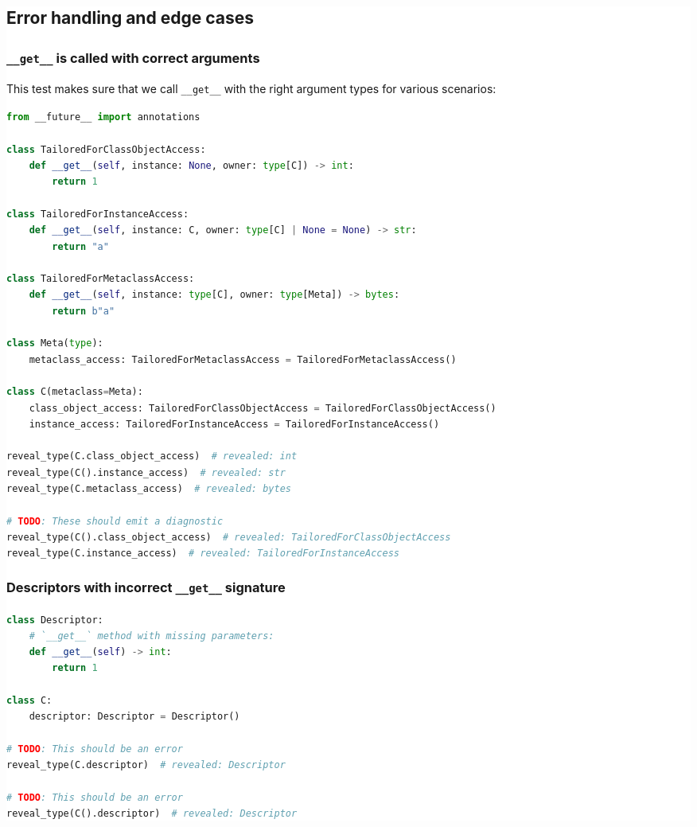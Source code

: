## Error handling and edge cases

### `__get__` is called with correct arguments

This test makes sure that we call `__get__` with the right argument types for various scenarios:

```py
from __future__ import annotations

class TailoredForClassObjectAccess:
    def __get__(self, instance: None, owner: type[C]) -> int:
        return 1

class TailoredForInstanceAccess:
    def __get__(self, instance: C, owner: type[C] | None = None) -> str:
        return "a"

class TailoredForMetaclassAccess:
    def __get__(self, instance: type[C], owner: type[Meta]) -> bytes:
        return b"a"

class Meta(type):
    metaclass_access: TailoredForMetaclassAccess = TailoredForMetaclassAccess()

class C(metaclass=Meta):
    class_object_access: TailoredForClassObjectAccess = TailoredForClassObjectAccess()
    instance_access: TailoredForInstanceAccess = TailoredForInstanceAccess()

reveal_type(C.class_object_access)  # revealed: int
reveal_type(C().instance_access)  # revealed: str
reveal_type(C.metaclass_access)  # revealed: bytes

# TODO: These should emit a diagnostic
reveal_type(C().class_object_access)  # revealed: TailoredForClassObjectAccess
reveal_type(C.instance_access)  # revealed: TailoredForInstanceAccess
```

### Descriptors with incorrect `__get__` signature

```py
class Descriptor:
    # `__get__` method with missing parameters:
    def __get__(self) -> int:
        return 1

class C:
    descriptor: Descriptor = Descriptor()

# TODO: This should be an error
reveal_type(C.descriptor)  # revealed: Descriptor

# TODO: This should be an error
reveal_type(C().descriptor)  # revealed: Descriptor
```


[descriptors]: https://docs.python.org/3/howto/descriptor.html
[precedence chain]: https://github.com/python/cpython/blob/3.13/Objects/typeobject.c#L5393-L5481
[simple example]: https://docs.python.org/3/howto/descriptor.html#simple-example-a-descriptor-that-returns-a-constant